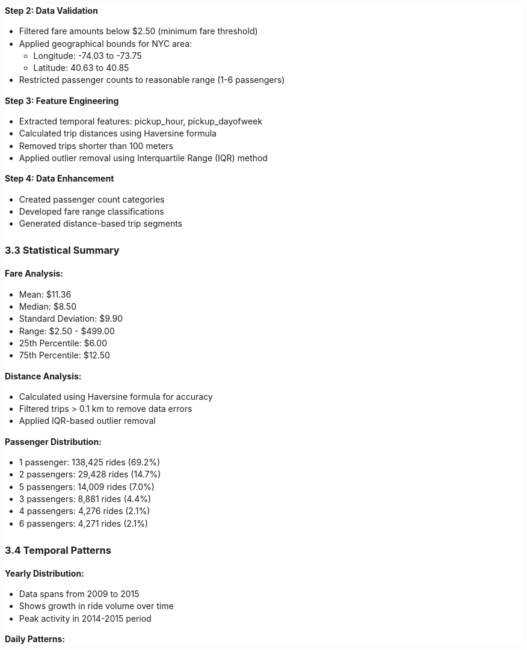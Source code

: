 **Step 2: Data Validation**

- Filtered fare amounts below $2.50 (minimum fare threshold)
- Applied geographical bounds for NYC area:
  - Longitude: -74.03 to -73.75
  - Latitude: 40.63 to 40.85
- Restricted passenger counts to reasonable range (1-6 passengers)

**Step 3: Feature Engineering**

- Extracted temporal features: pickup_hour, pickup_dayofweek
- Calculated trip distances using Haversine formula
- Removed trips shorter than 100 meters
- Applied outlier removal using Interquartile Range (IQR) method

**Step 4: Data Enhancement**

- Created passenger count categories
- Developed fare range classifications
- Generated distance-based trip segments

### 3.3 Statistical Summary

**Fare Analysis:**

- Mean: $11.36
- Median: $8.50
- Standard Deviation: $9.90
- Range: $2.50 - $499.00
- 25th Percentile: $6.00
- 75th Percentile: $12.50

**Distance Analysis:**

- Calculated using Haversine formula for accuracy
- Filtered trips > 0.1 km to remove data errors
- Applied IQR-based outlier removal

**Passenger Distribution:**

- 1 passenger: 138,425 rides (69.2%)
- 2 passengers: 29,428 rides (14.7%)
- 5 passengers: 14,009 rides (7.0%)
- 3 passengers: 8,881 rides (4.4%)
- 4 passengers: 4,276 rides (2.1%)
- 6 passengers: 4,271 rides (2.1%)

### 3.4 Temporal Patterns

**Yearly Distribution:**

- Data spans from 2009 to 2015
- Shows growth in ride volume over time
- Peak activity in 2014-2015 period

**Daily Patterns:**

